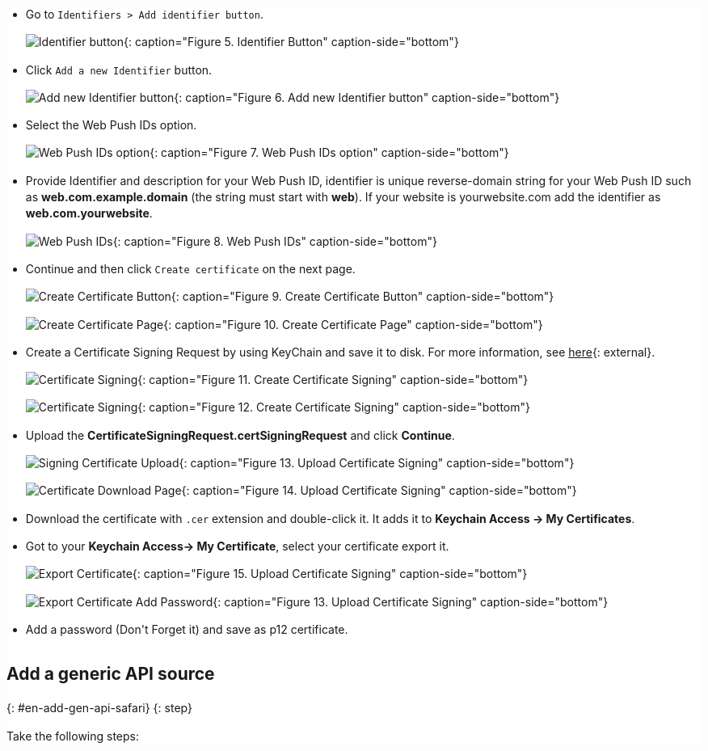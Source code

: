 * Go to `Identifiers > Add identifier button`.

   ![Identifier button](images/en-apns-identifier-button.png "Identifier button"){: caption="Figure 5. Identifier Button" caption-side="bottom"}

* Click `Add a new Identifier` button.

   ![Add new Identifier button](images/en-apns-new-identifier-button.png "Add new Identifier button"){: caption="Figure 6. Add new Identifier button" caption-side="bottom"}

* Select the Web Push IDs option.

   ![Web Push IDs option](images/en_safari_webpushid_option.png "Web Push IDs option"){: caption="Figure 7. Web Push IDs option" caption-side="bottom"}

* Provide Identifier and description for your Web Push ID, identifier is unique reverse-domain string for your Web Push ID such as **web.com.example.domain** (the string must start with **web**). If your website is yourwebsite.com add the identifier as **web.com.yourwebsite**.

   ![Web Push IDs](images/en_safari_webpushid.png "Web Push IDs"){: caption="Figure 8. Web Push IDs" caption-side="bottom"}

* Continue and then click `Create certificate` on the next page.

   ![Create Certificate Button](images/en_createcertificate_button.png "Create Certificate Button"){: caption="Figure 9. Create Certificate Button" caption-side="bottom"}

   ![Create Certificate Page](images/en_createcertificate_page.png "Create Certificate Page"){: caption="Figure 10. Create Certificate Page" caption-side="bottom"}

* Create a Certificate Signing Request by using KeyChain and save it to disk. For more information, see [here](https://help.apple.com/developer-account/#/devbfa00fef7){: external}.

   ![Certificate Signing](images/en_safari_certificate_request_creation.png "Certificate Signing"){: caption="Figure 11. Create Certificate Signing" caption-side="bottom"}

   ![Certificate Signing](images/en_safari_save_certificate_signing.png "Certificate Signing"){: caption="Figure 12. Create Certificate Signing" caption-side="bottom"}

* Upload the **CertificateSigningRequest.certSigningRequest** and click **Continue**.

   ![Signing Certificate Upload](images/en_safari_upload_signing.png "Signing Certificate Upload"){: caption="Figure 13. Upload Certificate Signing" caption-side="bottom"}

   ![Certificate Download Page](images/en_safari_download_page.png "Certificate Download Page"){: caption="Figure 14. Upload Certificate Signing" caption-side="bottom"}

* Download the certificate with `.cer` extension and double-click it. It adds it to **Keychain Access → My Certificates**.

* Got to your **Keychain Access→ My Certificate**, select your certificate export it.

   ![Export Certificate](images/en_safari_export_p12.png "Export Certificate"){: caption="Figure 15. Upload Certificate Signing" caption-side="bottom"}

   ![Export Certificate Add Password](images/en_safari_add_password_p12.png "Export Certificate Add Password"){: caption="Figure 13. Upload Certificate Signing" caption-side="bottom"}

* Add a password (Don't Forget it) and save as p12 certificate.

## Add a generic API source
{: #en-add-gen-api-safari}
{: step}

Take the following steps:

